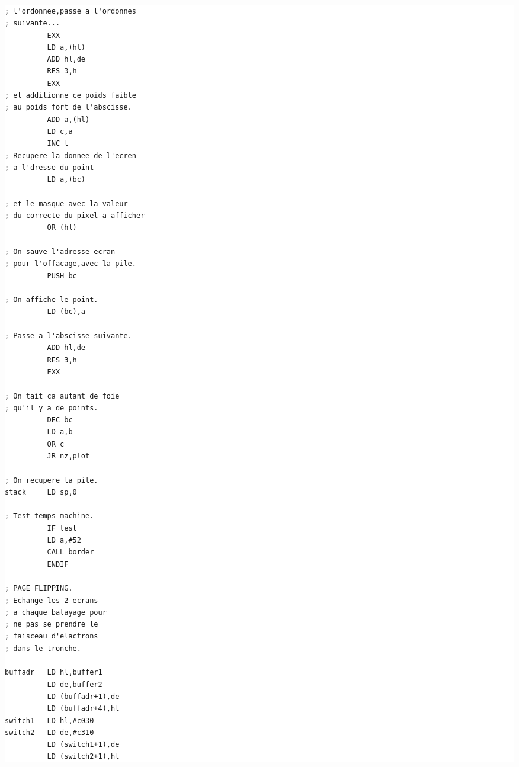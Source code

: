 ```
; l'ordonnee,passe a l'ordonnes
; suivante...
          EXX
          LD a,(hl)
          ADD hl,de
          RES 3,h
          EXX
; et additionne ce poids faible
; au poids fort de l'abscisse.
          ADD a,(hl)
          LD c,a
          INC l
; Recupere la donnee de l'ecren
; a l'dresse du point
          LD a,(bc)

; et le masque avec la valeur
; du correcte du pixel a afficher
          OR (hl)

; On sauve l'adresse ecran
; pour l'offacage,avec la pile.
          PUSH bc

; On affiche le point.
          LD (bc),a

; Passe a l'abscisse suivante.
          ADD hl,de
          RES 3,h
          EXX

; On tait ca autant de foie
; qu'il y a de points.
          DEC bc
          LD a,b
          OR c
          JR nz,plot

; On recupere la pile.
stack     LD sp,0

; Test temps machine.
          IF test
          LD a,#52
          CALL border
          ENDIF

; PAGE FLIPPING.
; Echange les 2 ecrans
; a chaque balayage pour
; ne pas se prendre le
; faisceau d'elactrons
; dans le tronche.

buffadr   LD hl,buffer1
          LD de,buffer2
          LD (buffadr+1),de
          LD (buffadr+4),hl
switch1   LD hl,#c030
switch2   LD de,#c310
          LD (switch1+1),de
          LD (switch2+1),hl
```